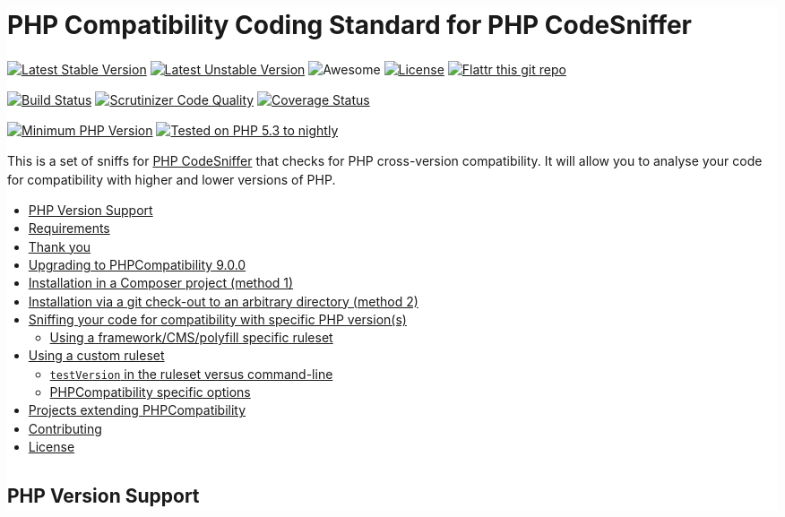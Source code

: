 # PHP Compatibility Coding Standard for PHP CodeSniffer

[![Latest Stable Version](https://poser.pugx.org/phpcompatibility/php-compatibility/v/stable.png)](https://packagist.org/packages/phpcompatibility/php-compatibility)
[![Latest Unstable Version](https://poser.pugx.org/phpcompatibility/php-compatibility/v/unstable.png)](https://packagist.org/packages/phpcompatibility/php-compatibility)
![Awesome](https://img.shields.io/badge/awesome%3F-yes!-brightgreen.svg)
[![License](https://poser.pugx.org/phpcompatibility/php-compatibility/license.png)](https://github.com/PHPCompatibility/PHPCompatibility/blob/master/LICENSE)
[![Flattr this git repo](http://api.flattr.com/button/flattr-badge-large.png)](https://flattr.com/submit/auto?user_id=wimg&url=https://github.com/PHPCompatibility/PHPCompatibility&title=PHPCompatibility&language=&tags=github&category=software)

[![Build Status](https://travis-ci.org/PHPCompatibility/PHPCompatibility.svg?branch=develop)](https://travis-ci.org/PHPCompatibility/PHPCompatibility)
[![Scrutinizer Code Quality](https://scrutinizer-ci.com/g/PHPCompatibility/PHPCompatibility/badges/quality-score.png?b=develop)](https://scrutinizer-ci.com/g/PHPCompatibility/PHPCompatibility/)
[![Coverage Status](https://coveralls.io/repos/github/PHPCompatibility/PHPCompatibility/badge.svg?branch=develop)](https://coveralls.io/github/PHPCompatibility/PHPCompatibility?branch=develop)

[![Minimum PHP Version](https://img.shields.io/packagist/php-v/phpcompatibility/php-compatibility.svg?maxAge=3600)](https://packagist.org/packages/phpcompatibility/php-compatibility)
[![Tested on PHP 5.3 to nightly](https://img.shields.io/badge/tested%20on-PHP%205.3%20|%205.4%20|%205.5%20|%205.6%20|%207.0%20|%207.1%20|%207.2%20|%207.3%20|%207.4%20-brightgreen.svg?maxAge=2419200)](https://travis-ci.org/PHPCompatibility/PHPCompatibility)

This is a set of sniffs for
[PHP CodeSniffer](https://github.com/squizlabs/PHP_CodeSniffer) that checks for
PHP cross-version compatibility. It will allow you to analyse your code for
compatibility with higher and lower versions of PHP.

- [PHP Version Support](#php-version-support)
- [Requirements](#requirements)
- [Thank you](#thank-you)
- [Upgrading to PHPCompatibility 9.0.0](#warning-upgrading-to-phpcompatibility-900-warning)
- [Installation in a Composer project (method 1)](#installation-in-a-composer-project-method-1)
- [Installation via a git check-out to an arbitrary directory (method 2)](#installation-via-a-git-check-out-to-an-arbitrary-directory-method-2)
- [Sniffing your code for compatibility with specific PHP version(s)](#sniffing-your-code-for-compatibility-with-specific-php-versions)
  - [Using a framework/CMS/polyfill specific ruleset](#using-a-frameworkcmspolyfill-specific-ruleset)
- [Using a custom ruleset](#using-a-custom-ruleset)
  - [`testVersion` in the ruleset versus command-line](#testversion-in-the-ruleset-versus-command-line)
  - [PHPCompatibility specific options](#phpcompatibility-specific-options)
- [Projects extending PHPCompatibility](#projects-extending-phpcompatibility)
- [Contributing](#contributing)
- [License](#license)

## PHP Version Support
